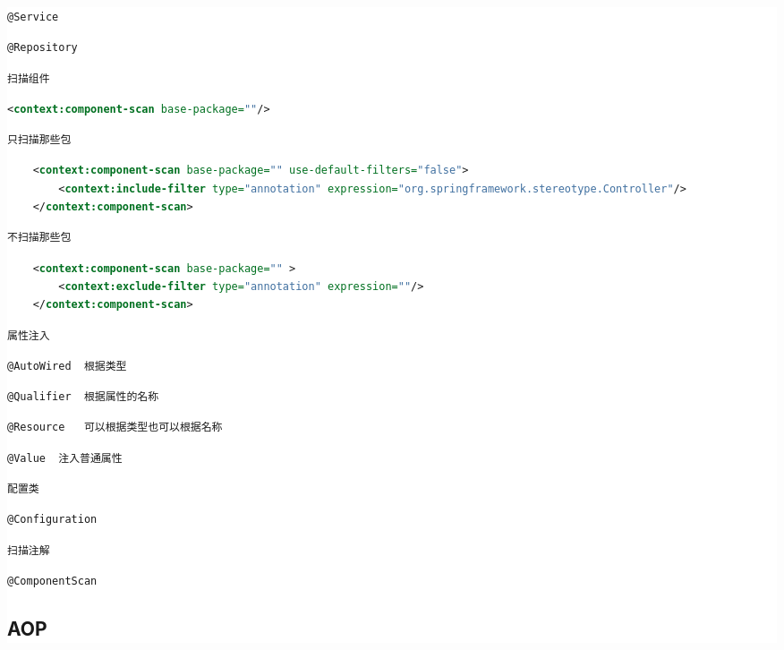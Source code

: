 ```
@Service
```

```
@Repository
```

`扫描组件`

```xml
<context:component-scan base-package=""/>
```

`只扫描那些包`

```xml
    <context:component-scan base-package="" use-default-filters="false">
        <context:include-filter type="annotation" expression="org.springframework.stereotype.Controller"/>
    </context:component-scan>
```

`不扫描那些包`

```xml
    <context:component-scan base-package="" >
        <context:exclude-filter type="annotation" expression=""/>
    </context:component-scan>
```

`属性注入`

```
@AutoWired	根据类型
```

```
@Qualifier	根据属性的名称
```

```
@Resource	可以根据类型也可以根据名称
```

```
@Value	注入普通属性
```

`配置类`

```
@Configuration
```

`扫描注解`

```
@ComponentScan
```

## AOP
